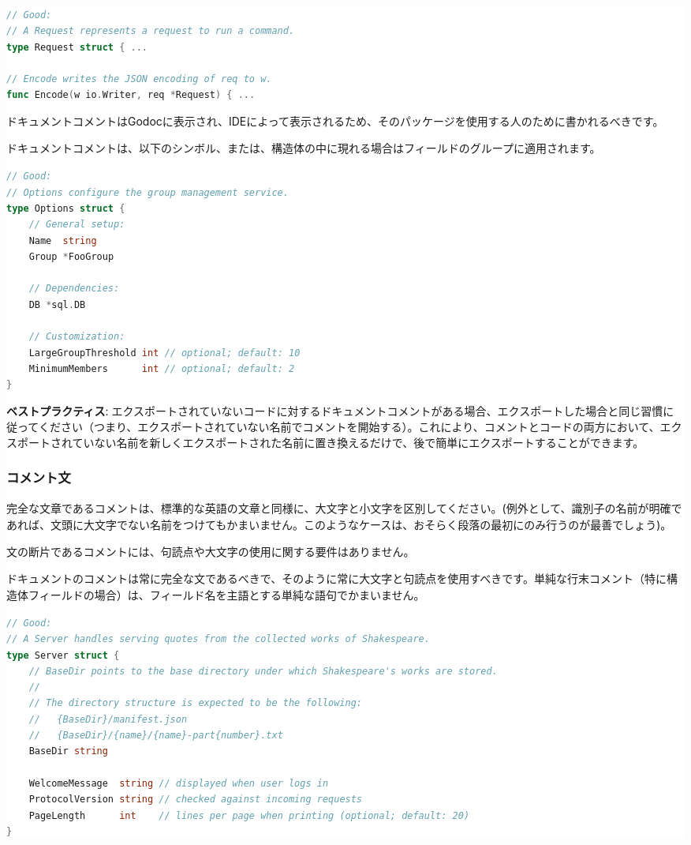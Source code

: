 ```go
// Good:
// A Request represents a request to run a command.
type Request struct { ...

// Encode writes the JSON encoding of req to w.
func Encode(w io.Writer, req *Request) { ...
```

ドキュメントコメントはGodocに表示され、IDEによって表示されるため、そのパッケージを使用する人のために書かれるべきです。

ドキュメントコメントは、以下のシンボル、または、構造体の中に現れる場合はフィールドのグループに適用されます。

```go
// Good:
// Options configure the group management service.
type Options struct {
    // General setup:
    Name  string
    Group *FooGroup

    // Dependencies:
    DB *sql.DB

    // Customization:
    LargeGroupThreshold int // optional; default: 10
    MinimumMembers      int // optional; default: 2
}
```

**ベストプラクティス**: エクスポートされていないコードに対するドキュメントコメントがある場合、エクスポートした場合と同じ習慣に従ってください（つまり、エクスポートされていない名前でコメントを開始する）。これにより、コメントとコードの両方において、エクスポートされていない名前を新しくエクスポートされた名前に置き換えるだけで、後で簡単にエクスポートすることができます。

### コメント文

完全な文章であるコメントは、標準的な英語の文章と同様に、大文字と小文字を区別してください。(例外として、識別子の名前が明確であれば、文頭に大文字でない名前をつけてもかまいません。このようなケースは、おそらく段落の最初にのみ行うのが最善でしょう)。

文の断片であるコメントには、句読点や大文字の使用に関する要件はありません。

ドキュメントのコメントは常に完全な文であるべきで、そのように常に大文字と句読点を使用すべきです。単純な行末コメント（特に構造体フィールドの場合）は、フィールド名を主語とする単純な語句でかまいません。

```go
// Good:
// A Server handles serving quotes from the collected works of Shakespeare.
type Server struct {
    // BaseDir points to the base directory under which Shakespeare's works are stored.
    //
    // The directory structure is expected to be the following:
    //   {BaseDir}/manifest.json
    //   {BaseDir}/{name}/{name}-part{number}.txt
    BaseDir string

    WelcomeMessage  string // displayed when user logs in
    ProtocolVersion string // checked against incoming requests
    PageLength      int    // lines per page when printing (optional; default: 20)
}
```
